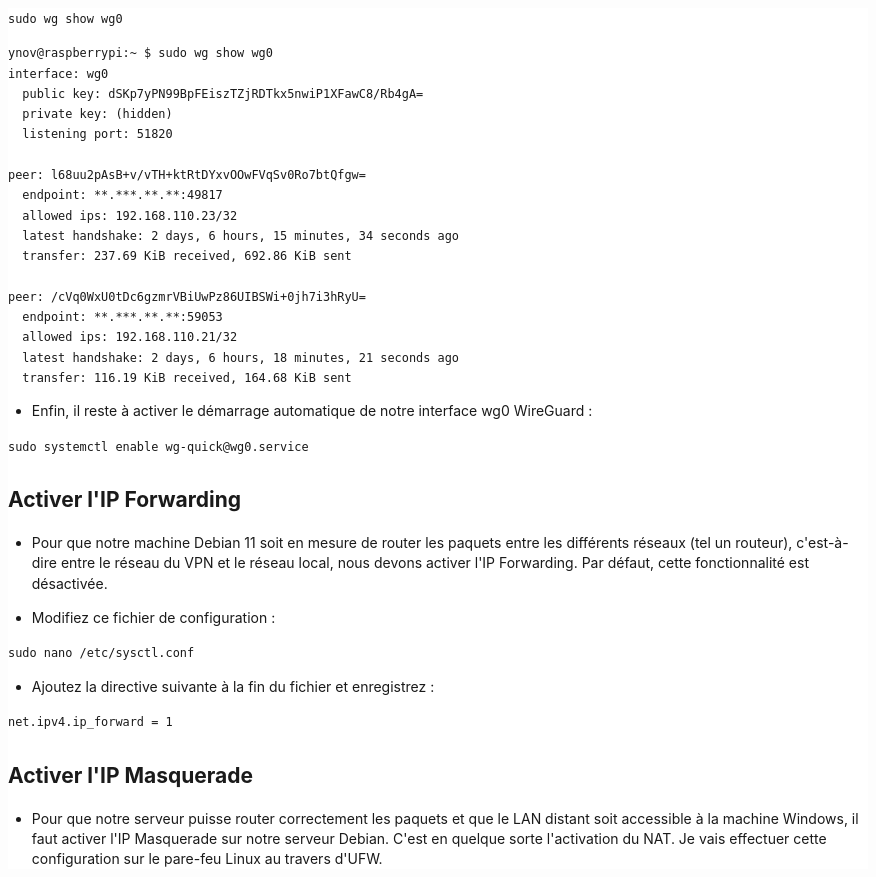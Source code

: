 

```
sudo wg show wg0
```

```
ynov@raspberrypi:~ $ sudo wg show wg0
interface: wg0
  public key: dSKp7yPN99BpFEiszTZjRDTkx5nwiP1XFawC8/Rb4gA=
  private key: (hidden)
  listening port: 51820

peer: l68uu2pAsB+v/vTH+ktRtDYxvOOwFVqSv0Ro7btQfgw=
  endpoint: **.***.**.**:49817
  allowed ips: 192.168.110.23/32
  latest handshake: 2 days, 6 hours, 15 minutes, 34 seconds ago
  transfer: 237.69 KiB received, 692.86 KiB sent

peer: /cVq0WxU0tDc6gzmrVBiUwPz86UIBSWi+0jh7i3hRyU=
  endpoint: **.***.**.**:59053
  allowed ips: 192.168.110.21/32
  latest handshake: 2 days, 6 hours, 18 minutes, 21 seconds ago
  transfer: 116.19 KiB received, 164.68 KiB sent
```

- Enfin, il reste à activer le démarrage automatique de notre interface wg0 WireGuard :


```
sudo systemctl enable wg-quick@wg0.service
```

## Activer l'IP Forwarding

- Pour que notre machine Debian 11 soit en mesure de router les paquets entre les différents réseaux (tel un routeur), c'est-à-dire entre le réseau du VPN et le réseau local, nous devons activer l'IP Forwarding. Par défaut, cette fonctionnalité est désactivée.

- Modifiez ce fichier de configuration :


```
sudo nano /etc/sysctl.conf
```

- Ajoutez la directive suivante à la fin du fichier et enregistrez :


```
net.ipv4.ip_forward = 1
```

## Activer l'IP Masquerade

- Pour que notre serveur puisse router correctement les paquets et que le LAN distant soit accessible à la machine Windows, il faut activer l'IP Masquerade sur notre serveur Debian. C'est en quelque sorte l'activation du NAT. Je vais effectuer cette configuration sur le pare-feu Linux au travers d'UFW.
